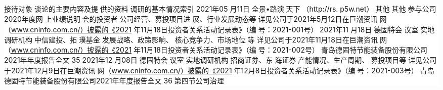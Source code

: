 接待对象
谈论的主要内容及提
供的资料
调研的基本情况索引
2021年05
月11日
全景•路演
天下
（http://rs.
p5w.net）
其他
其他
参与公司
2020年度网
上业绩说明
会的投资者
公司经营、募投项目进
展、行业发展动态等
详见公司于2021年5月12日在巨潮资讯
网（www.cninfo.com.cn/）披露的《2021
年11月18日投资者关系活动记录表》（编
号：2021-001号）
2021年11
月18日
德固特会
议室
实地调研机构
中信建投、拓
璞基金
发展战略、政策影响、
核心竞争力、市场地位
等
详见公司于2021年11月18日在巨潮资讯
网（www.cninfo.com.cn/）披露的《2021
年11月18日投资者关系活动记录表》（编
号：2021-002号）
青岛德固特节能装备股份有限公司2021年年度报告全文
35
2021年12
月08日
德固特会
议室
实地调研机构
招商证券、东
海证券
产能情况、生产周期、
募投项目等
详见公司于2021年12月9日在巨潮资讯
网（www.cninfo.com.cn/）披露的《2021
年12月8日投资者关系活动记录表》（编
号：2021-003号）
青岛德固特节能装备股份有限公司2021年年度报告全文
36
第四节公司治理